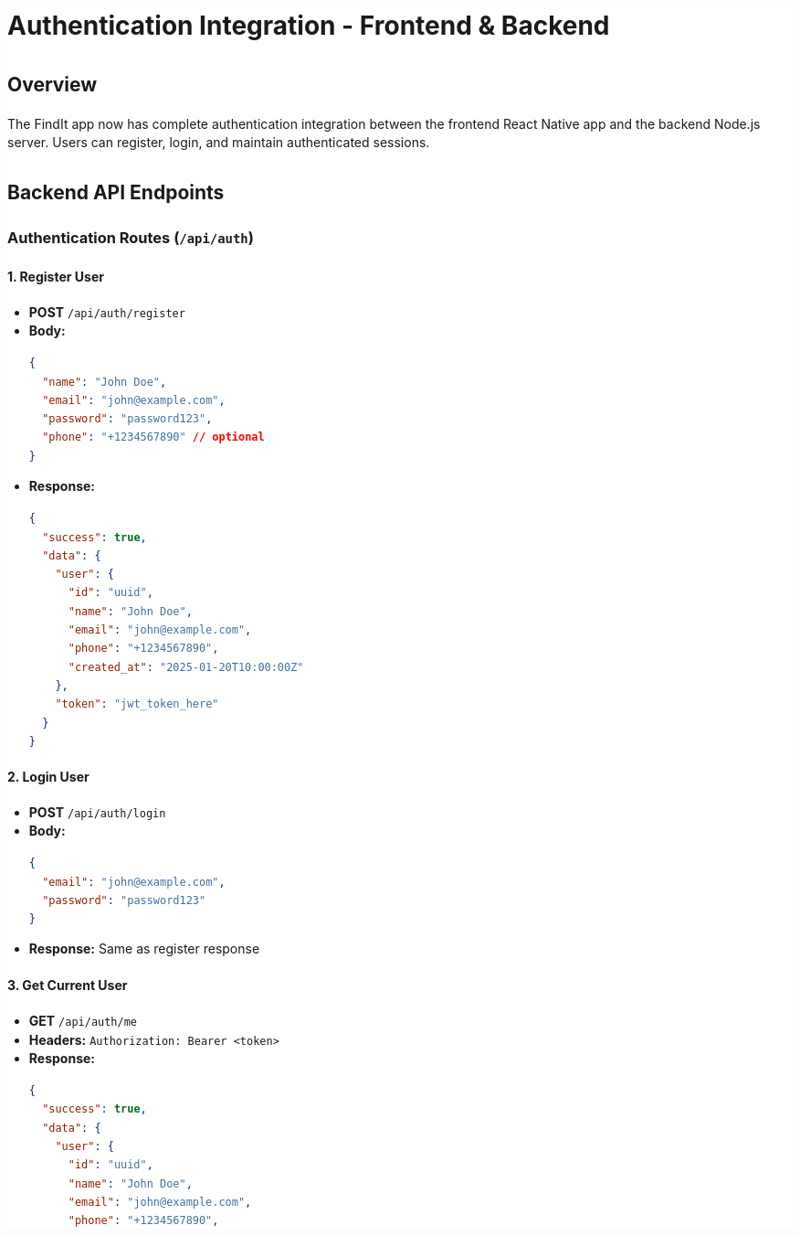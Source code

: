 # Authentication Integration - Frontend & Backend

## Overview
The FindIt app now has complete authentication integration between the frontend React Native app and the backend Node.js server. Users can register, login, and maintain authenticated sessions.

## Backend API Endpoints

### Authentication Routes (`/api/auth`)

#### 1. Register User
- **POST** `/api/auth/register`
- **Body:**
  ```json
  {
    "name": "John Doe",
    "email": "john@example.com",
    "password": "password123",
    "phone": "+1234567890" // optional
  }
  ```
- **Response:**
  ```json
  {
    "success": true,
    "data": {
      "user": {
        "id": "uuid",
        "name": "John Doe",
        "email": "john@example.com",
        "phone": "+1234567890",
        "created_at": "2025-01-20T10:00:00Z"
      },
      "token": "jwt_token_here"
    }
  }
  ```

#### 2. Login User
- **POST** `/api/auth/login`
- **Body:**
  ```json
  {
    "email": "john@example.com",
    "password": "password123"
  }
  ```
- **Response:** Same as register response

#### 3. Get Current User
- **GET** `/api/auth/me`
- **Headers:** `Authorization: Bearer <token>`
- **Response:**
  ```json
  {
    "success": true,
    "data": {
      "user": {
        "id": "uuid",
        "name": "John Doe",
        "email": "john@example.com",
        "phone": "+1234567890",
  ```